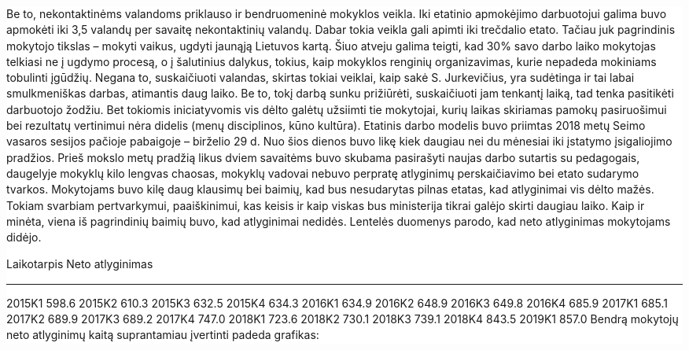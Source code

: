 Be to, nekontaktinėms valandoms priklauso ir bendruomeninė mokyklos veikla. Iki etatinio apmokėjimo darbuotojui galima buvo apmokėti iki  3,5 valandų per savaitę nekontaktinių valandų. Dabar tokia veikla gali apimti iki trečdalio etato. Tačiau juk pagrindinis mokytojo tikslas – mokyti vaikus, ugdyti jaunąją Lietuvos kartą. Šiuo atveju galima teigti, kad 30% savo darbo laiko mokytojas telkiasi ne į ugdymo procesą, o į šalutinius dalykus, tokius, kaip mokyklos renginių organizavimas, kurie nepadeda mokiniams tobulinti įgūdžių. Negana to, suskaičiuoti valandas, skirtas tokiai veiklai, kaip sakė S. Jurkevičius, yra sudėtinga ir tai labai smulkmeniškas darbas, atimantis daug laiko. Be to, tokį darbą sunku prižiūrėti, suskaičiuoti jam tenkantį laiką, tad tenka pasitikėti darbuotojo žodžiu. Bet tokiomis iniciatyvomis vis dėlto galėtų užsiimti tie mokytojai, kurių laikas skiriamas pamokų pasiruošimui bei rezultatų vertinimui nėra didelis (menų disciplinos, kūno kultūra).
Etatinis darbo modelis buvo priimtas 2018 metų Seimo vasaros sesijos pačioje pabaigoje – birželio 29 d. Nuo šios dienos buvo likę kiek daugiau nei du mėnesiai iki įstatymo įsigaliojimo pradžios. Prieš mokslo metų pradžią likus dviem savaitėms buvo skubama pasirašyti naujas darbo sutartis su pedagogais, daugelyje mokyklų kilo lengvas chaosas, mokyklų vadovai nebuvo perpratę atlyginimų perskaičiavimo bei etato sudarymo tvarkos. Mokytojams buvo kilę daug klausimų bei baimių, kad bus nesudarytas pilnas etatas, kad atlyginimai vis dėlto mažės. Tokiam svarbiam pertvarkymui, paaiškinimui, kas keisis ir kaip viskas bus ministerija tikrai galėjo skirti daugiau laiko.
Kaip ir minėta, viena iš pagrindinių baimių buvo, kad atlyginimai nedidės.
Lentelės duomenys parodo, kad neto atlyginimas mokytojams didėjo.

Laikotarpis    Neto atlyginimas
------------  -----------------
2015K1                    598.6
2015K2                    610.3
2015K3                    632.5
2015K4                    634.3
2016K1                    634.9
2016K2                    648.9
2016K3                    649.8
2016K4                    685.9
2017K1                    685.1
2017K2                    689.9
2017K3                    689.2
2017K4                    747.0
2018K1                    723.6
2018K2                    730.1
2018K3                    739.1
2018K4                    843.5
2019K1                    857.0
Bendrą mokytojų neto atlyginimų kaitą suprantamiau įvertinti padeda grafikas: